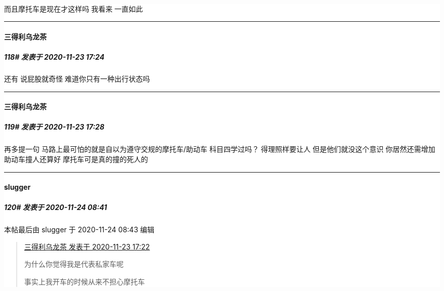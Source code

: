 而且摩托车是现在才这样吗
我看来
一直如此







*****

####  三得利乌龙茶  
##### 118#       发表于 2020-11-23 17:24




还有
说屁股就奇怪
难道你只有一种出行状态吗







*****

####  三得利乌龙茶  
##### 119#       发表于 2020-11-23 17:28




再多提一句
马路上最可怕的就是自以为遵守交规的摩托车/助动车
科目四学过吗？
得理照样要让人
但是他们就没这个意识
你居然还需增加
助动车撞人还算好
摩托车可是真的撞的死人的







*****

####  slugger  
##### 120#       发表于 2020-11-24 08:41



 本帖最后由 slugger 于 2020-11-24 08:43 编辑 
<blockquote><a href="httphttps://bbs.saraba1st.com/2b/forum.php?mod=redirect&amp;goto=findpost&amp;pid=49494395&amp;ptid=1973509" target="_blank">三得利乌龙茶 发表于 2020-11-23 17:22</a>

为什么你觉得我是代表私家车呢

事实上我开车的时候从来不担心摩托车
